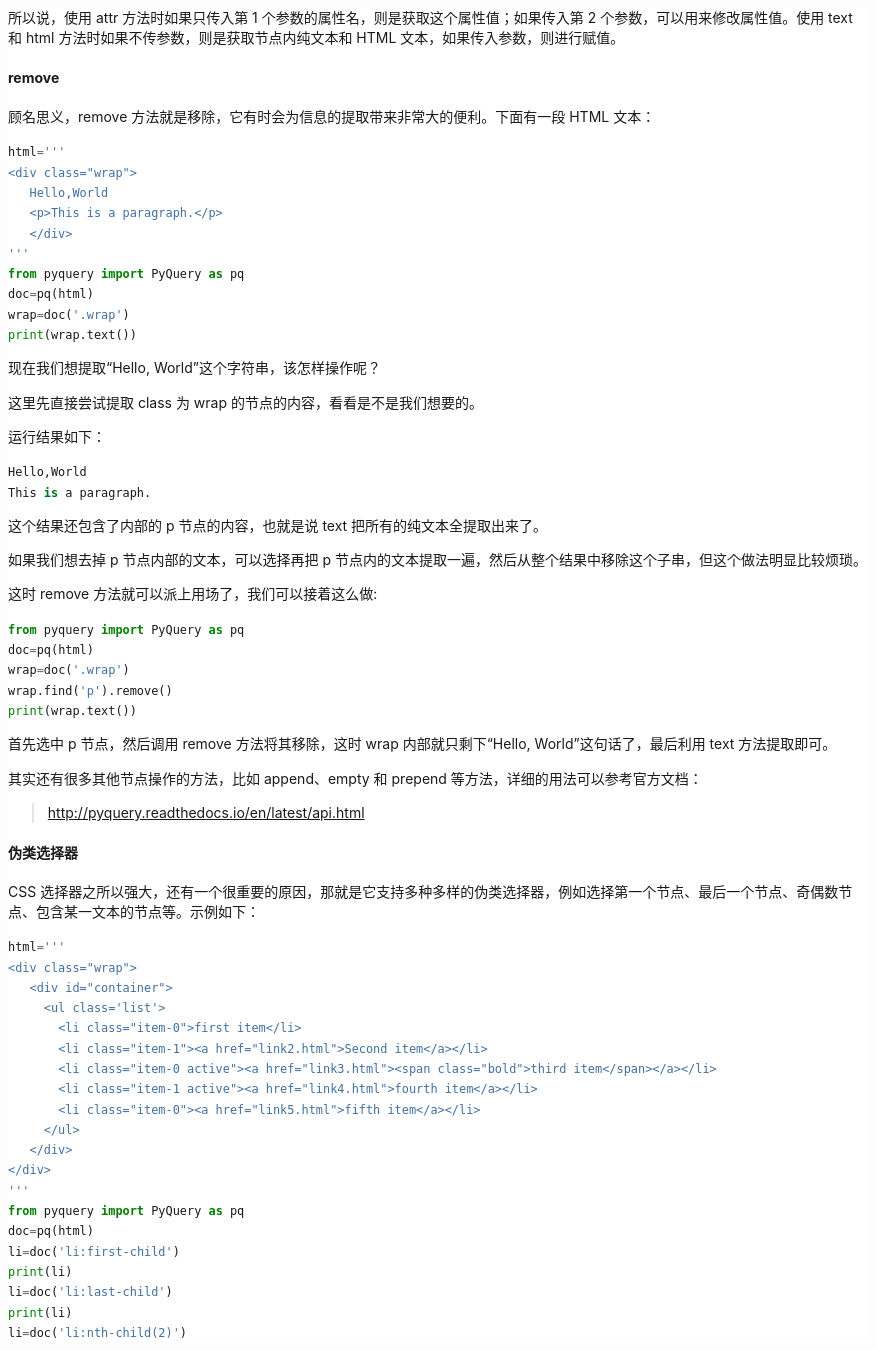所以说，使用 attr 方法时如果只传入第 1 个参数的属性名，则是获取这个属性值；如果传入第 2 个参数，可以用来修改属性值。使用 text 和 html 方法时如果不传参数，则是获取节点内纯文本和 HTML 文本，如果传入参数，则进行赋值。

#### remove
顾名思义，remove 方法就是移除，它有时会为信息的提取带来非常大的便利。下面有一段 HTML 文本：
```python
html='''
<div class="wrap">
   Hello,World
   <p>This is a paragraph.</p>
   </div>
'''
from pyquery import PyQuery as pq
doc=pq(html)
wrap=doc('.wrap')
print(wrap.text())
```
现在我们想提取“Hello, World”这个字符串，该怎样操作呢？

这里先直接尝试提取 class 为 wrap 的节点的内容，看看是不是我们想要的。

运行结果如下：
```python
Hello,World
This is a paragraph.
```
这个结果还包含了内部的 p 节点的内容，也就是说 text 把所有的纯文本全提取出来了。

如果我们想去掉 p 节点内部的文本，可以选择再把 p 节点内的文本提取一遍，然后从整个结果中移除这个子串，但这个做法明显比较烦琐。

这时 remove 方法就可以派上用场了，我们可以接着这么做:
```python
from pyquery import PyQuery as pq
doc=pq(html)
wrap=doc('.wrap')
wrap.find('p').remove()
print(wrap.text())
```
首先选中 p 节点，然后调用 remove 方法将其移除，这时 wrap 内部就只剩下“Hello, World”这句话了，最后利用 text 方法提取即可。

其实还有很多其他节点操作的方法，比如 append、empty 和 prepend 等方法，详细的用法可以参考官方文档：

> http://pyquery.readthedocs.io/en/latest/api.html

#### 伪类选择器
CSS 选择器之所以强大，还有一个很重要的原因，那就是它支持多种多样的伪类选择器，例如选择第一个节点、最后一个节点、奇偶数节点、包含某一文本的节点等。示例如下：

```python
html='''
<div class="wrap">
   <div id="container">
     <ul class='list'>
       <li class="item-0">first item</li>
       <li class="item-1"><a href="link2.html">Second item</a></li>
       <li class="item-0 active"><a href="link3.html"><span class="bold">third item</span></a></li>
       <li class="item-1 active"><a href="link4.html">fourth item</a></li>
       <li class="item-0"><a href="link5.html">fifth item</a></li>
     </ul>
   </div>
</div>
'''
from pyquery import PyQuery as pq
doc=pq(html)
li=doc('li:first-child')
print(li)
li=doc('li:last-child')
print(li)
li=doc('li:nth-child(2)')
```